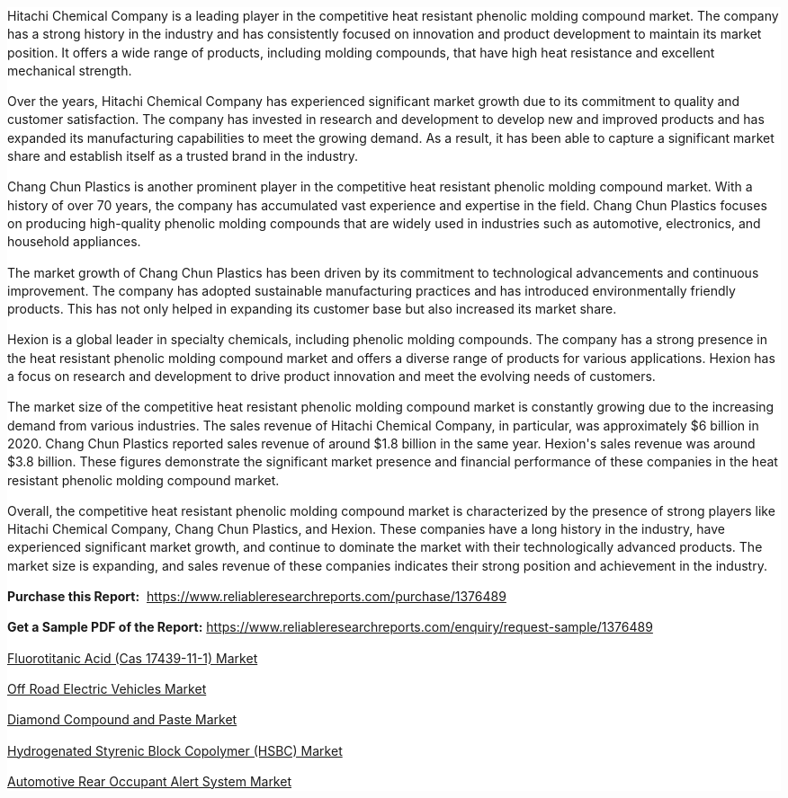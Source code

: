 <p><p>Hitachi Chemical Company is a leading player in the competitive heat resistant phenolic molding compound market. The company has a strong history in the industry and has consistently focused on innovation and product development to maintain its market position. It offers a wide range of products, including molding compounds, that have high heat resistance and excellent mechanical strength.</p><p>Over the years, Hitachi Chemical Company has experienced significant market growth due to its commitment to quality and customer satisfaction. The company has invested in research and development to develop new and improved products and has expanded its manufacturing capabilities to meet the growing demand. As a result, it has been able to capture a significant market share and establish itself as a trusted brand in the industry.</p><p>Chang Chun Plastics is another prominent player in the competitive heat resistant phenolic molding compound market. With a history of over 70 years, the company has accumulated vast experience and expertise in the field. Chang Chun Plastics focuses on producing high-quality phenolic molding compounds that are widely used in industries such as automotive, electronics, and household appliances.</p><p>The market growth of Chang Chun Plastics has been driven by its commitment to technological advancements and continuous improvement. The company has adopted sustainable manufacturing practices and has introduced environmentally friendly products. This has not only helped in expanding its customer base but also increased its market share.</p><p>Hexion is a global leader in specialty chemicals, including phenolic molding compounds. The company has a strong presence in the heat resistant phenolic molding compound market and offers a diverse range of products for various applications. Hexion has a focus on research and development to drive product innovation and meet the evolving needs of customers.</p><p>The market size of the competitive heat resistant phenolic molding compound market is constantly growing due to the increasing demand from various industries. The sales revenue of Hitachi Chemical Company, in particular, was approximately $6 billion in 2020. Chang Chun Plastics reported sales revenue of around $1.8 billion in the same year. Hexion's sales revenue was around $3.8 billion. These figures demonstrate the significant market presence and financial performance of these companies in the heat resistant phenolic molding compound market.</p><p>Overall, the competitive heat resistant phenolic molding compound market is characterized by the presence of strong players like Hitachi Chemical Company, Chang Chun Plastics, and Hexion. These companies have a long history in the industry, have experienced significant market growth, and continue to dominate the market with their technologically advanced products. The market size is expanding, and sales revenue of these companies indicates their strong position and achievement in the industry.</p></p>
<p><strong>Purchase this Report:</strong>&nbsp;&nbsp;<a href="https://www.reliableresearchreports.com/purchase/1376489">https://www.reliableresearchreports.com/purchase/1376489</a></p>
<p></p>
<p><strong>Get a Sample PDF of the Report:</strong>&nbsp;<a href="https://www.reliableresearchreports.com/enquiry/request-sample/1376489">https://www.reliableresearchreports.com/enquiry/request-sample/1376489</a></p>
<p><p><a href="https://www.linkedin.com/pulse/fluorotitanic-acid-cas-17439-11-1-market-size-share-global-b6xme/">Fluorotitanic Acid (Cas 17439-11-1) Market</a></p><p><a href="https://medium.com/@helenablick2023/off-road-electric-vehicles-market-research-report-its-history-and-forecast-2023-to-2030-7e3af5b12330">Off Road Electric Vehicles Market</a></p><p><a href="https://www.linkedin.com/pulse/diamond-compound-paste-market-size-growth-forecast-from-2023-lrucf/">Diamond Compound and Paste Market</a></p><p><a href="https://www.linkedin.com/pulse/decoding-hydrogenated-styrenic-block-copolymer-hsbc-market-pncvf/">Hydrogenated Styrenic Block Copolymer (HSBC) Market</a></p><p><a href="https://medium.com/@dorothypeters68/automotive-rear-occupant-alert-system-market-size-and-market-trends-complete-industry-overview-57c3a723ecd0">Automotive Rear Occupant Alert System Market</a></p></p>